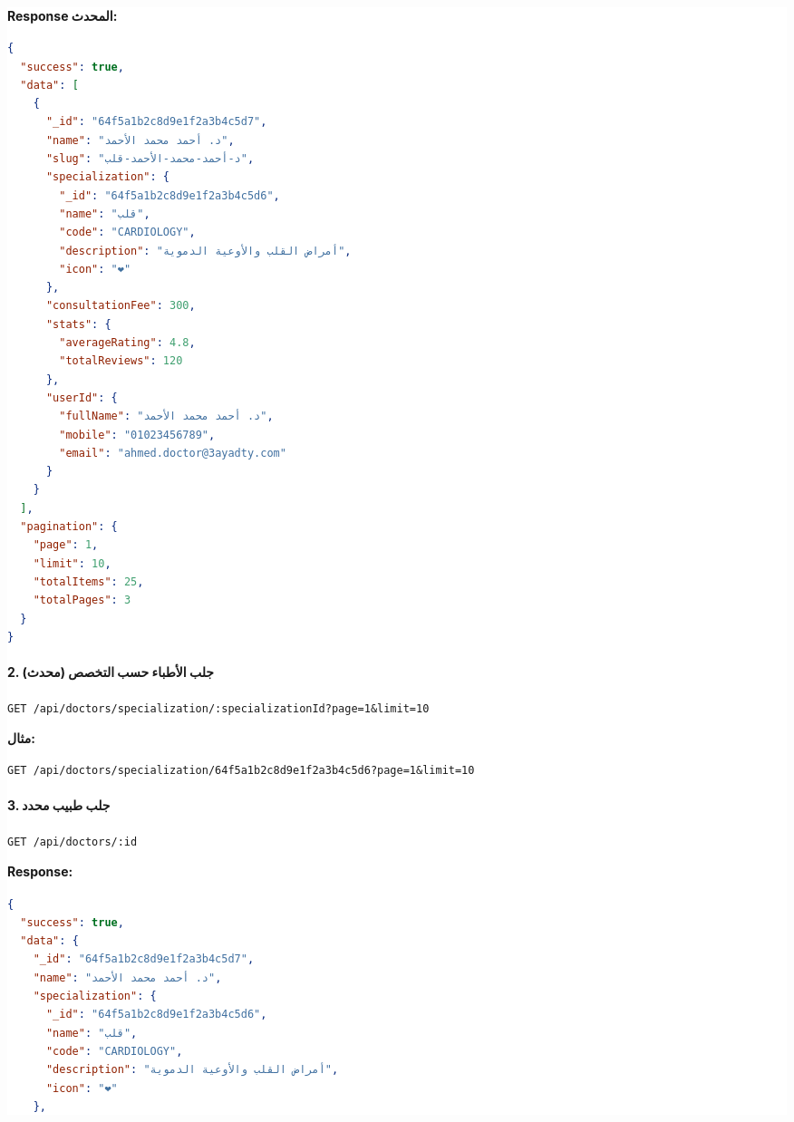 **Response المحدث:**
```json
{
  "success": true,
  "data": [
    {
      "_id": "64f5a1b2c8d9e1f2a3b4c5d7",
      "name": "د. أحمد محمد الأحمد",
      "slug": "د-أحمد-محمد-الأحمد-قلب",
      "specialization": {
        "_id": "64f5a1b2c8d9e1f2a3b4c5d6",
        "name": "قلب",
        "code": "CARDIOLOGY",
        "description": "أمراض القلب والأوعية الدموية",
        "icon": "❤️"
      },
      "consultationFee": 300,
      "stats": {
        "averageRating": 4.8,
        "totalReviews": 120
      },
      "userId": {
        "fullName": "د. أحمد محمد الأحمد",
        "mobile": "01023456789",
        "email": "ahmed.doctor@3ayadty.com"
      }
    }
  ],
  "pagination": {
    "page": 1,
    "limit": 10,
    "totalItems": 25,
    "totalPages": 3
  }
}
```

#### 2. جلب الأطباء حسب التخصص (محدث)
```http
GET /api/doctors/specialization/:specializationId?page=1&limit=10
```

**مثال:**
```http
GET /api/doctors/specialization/64f5a1b2c8d9e1f2a3b4c5d6?page=1&limit=10
```

#### 3. جلب طبيب محدد
```http
GET /api/doctors/:id
```

**Response:**
```json
{
  "success": true,
  "data": {
    "_id": "64f5a1b2c8d9e1f2a3b4c5d7",
    "name": "د. أحمد محمد الأحمد",
    "specialization": {
      "_id": "64f5a1b2c8d9e1f2a3b4c5d6",
      "name": "قلب",
      "code": "CARDIOLOGY",
      "description": "أمراض القلب والأوعية الدموية",
      "icon": "❤️"
    },
```